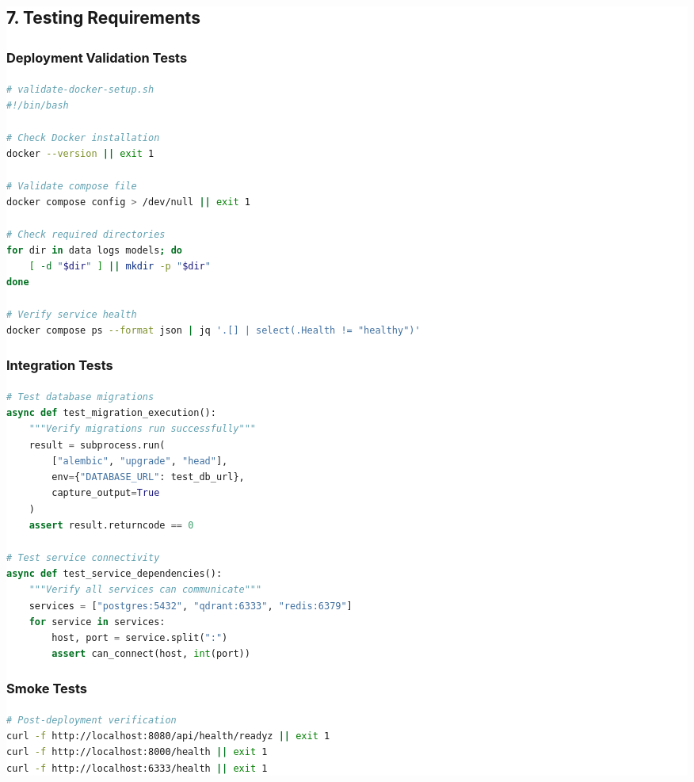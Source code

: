 ## 7. Testing Requirements

### Deployment Validation Tests

```bash
# validate-docker-setup.sh
#!/bin/bash

# Check Docker installation
docker --version || exit 1

# Validate compose file
docker compose config > /dev/null || exit 1

# Check required directories
for dir in data logs models; do
    [ -d "$dir" ] || mkdir -p "$dir"
done

# Verify service health
docker compose ps --format json | jq '.[] | select(.Health != "healthy")'
```

### Integration Tests

```python
# Test database migrations
async def test_migration_execution():
    """Verify migrations run successfully"""
    result = subprocess.run(
        ["alembic", "upgrade", "head"],
        env={"DATABASE_URL": test_db_url},
        capture_output=True
    )
    assert result.returncode == 0

# Test service connectivity
async def test_service_dependencies():
    """Verify all services can communicate"""
    services = ["postgres:5432", "qdrant:6333", "redis:6379"]
    for service in services:
        host, port = service.split(":")
        assert can_connect(host, int(port))
```

### Smoke Tests

```bash
# Post-deployment verification
curl -f http://localhost:8080/api/health/readyz || exit 1
curl -f http://localhost:8000/health || exit 1
curl -f http://localhost:6333/health || exit 1
```
